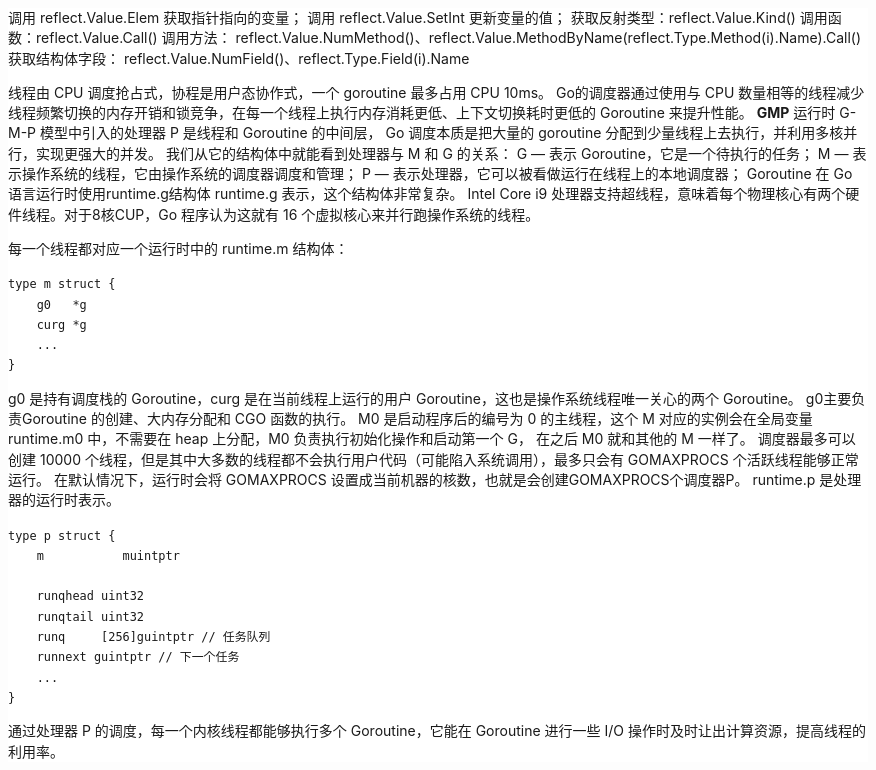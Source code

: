 调用 reflect.Value.Elem 获取指针指向的变量；
调用 reflect.Value.SetInt 更新变量的值；
获取反射类型：reflect.Value.Kind()
调用函数：reflect.Value.Call() 
调用方法：
reflect.Value.NumMethod()、reflect.Value.MethodByName(reflect.Type.Method(i).Name).Call()
获取结构体字段：
reflect.Value.NumField()、reflect.Type.Field(i).Name

线程由 CPU 调度抢占式，协程是用户态协作式，一个 goroutine 最多占用 CPU 10ms。
Go的调度器通过使用与 CPU 数量相等的线程减少线程频繁切换的内存开销和锁竞争，在每一个线程上执行内存消耗更低、上下文切换耗时更低的 Goroutine 来提升性能。
**GMP** 运行时 G-M-P 模型中引入的处理器 P 是线程和 Goroutine 的中间层，
Go 调度本质是把大量的 goroutine 分配到少量线程上去执行，并利用多核并行，实现更强大的并发。
我们从它的结构体中就能看到处理器与 M 和 G 的关系：
G — 表示 Goroutine，它是一个待执行的任务；
M — 表示操作系统的线程，它由操作系统的调度器调度和管理；
P — 表示处理器，它可以被看做运行在线程上的本地调度器；
Goroutine 在 Go 语言运行时使用runtime.g结构体 runtime.g 表示，这个结构体非常复杂。
Intel Core i9 处理器支持超线程，意味着每个物理核心有两个硬件线程。对于8核CUP，Go 程序认为这就有 16 个虚拟核心来并行跑操作系统的线程。

每一个线程都对应一个运行时中的 runtime.m 结构体：
```
type m struct {
	g0   *g
	curg *g
	...
}
```
g0 是持有调度栈的 Goroutine，curg 是在当前线程上运行的用户 Goroutine，这也是操作系统线程唯一关心的两个 Goroutine。
g0主要负责Goroutine 的创建、大内存分配和 CGO 函数的执行。
M0 是启动程序后的编号为 0 的主线程，这个 M 对应的实例会在全局变量 runtime.m0 中，不需要在 heap 上分配，M0 负责执行初始化操作和启动第一个 G， 在之后 M0 就和其他的 M 一样了。
调度器最多可以创建 10000 个线程，但是其中大多数的线程都不会执行用户代码（可能陷入系统调用），最多只会有 GOMAXPROCS 个活跃线程能够正常运行。
在默认情况下，运行时会将 GOMAXPROCS 设置成当前机器的核数，也就是会创建GOMAXPROCS个调度器P。
runtime.p 是处理器的运行时表示。
```
type p struct {
	m           muintptr

	runqhead uint32
	runqtail uint32
	runq     [256]guintptr // 任务队列
	runnext guintptr // 下一个任务
	...
}
```
通过处理器 P 的调度，每一个内核线程都能够执行多个 Goroutine，它能在 Goroutine 进行一些 I/O 操作时及时让出计算资源，提高线程的利用率。